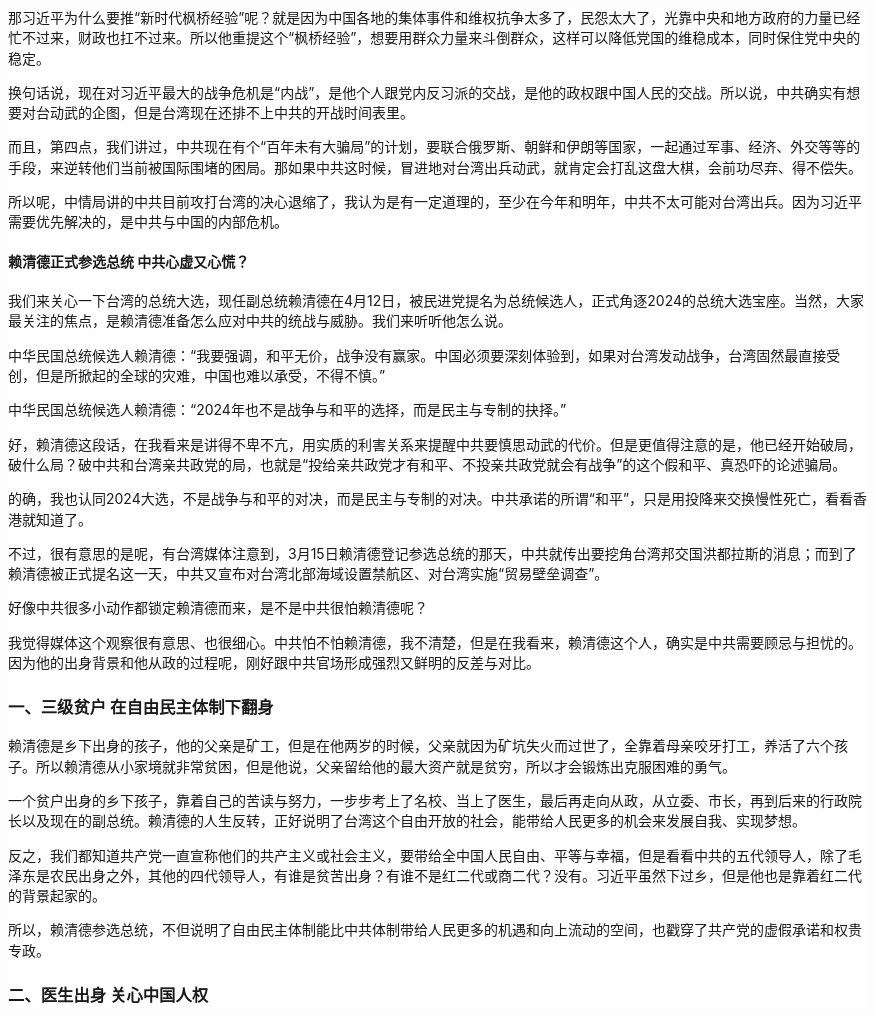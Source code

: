  <p>
  那习近平为什么要推“新时代枫桥经验”呢？就是因为中国各地的集体事件和维权抗争太多了，民怨太大了，光靠中央和地方政府的力量已经忙不过来，财政也扛不过来。所以他重提这个“枫桥经验”，想要用群众力量来斗倒群众，这样可以降低党国的维稳成本，同时保住党中央的稳定。
 </p>
 <p>
  换句话说，现在对习近平最大的战争危机是“内战”，是他个人跟党内反习派的交战，是他的政权跟中国人民的交战。所以说，中共确实有想要对台动武的企图，但是台湾现在还排不上中共的开战时间表里。
 </p>
 <p>
  而且，第四点，我们讲过，中共现在有个“百年未有大骗局”的计划，要联合俄罗斯、朝鲜和伊朗等国家，一起通过军事、经济、外交等等的手段，来逆转他们当前被国际围堵的困局。那如果中共这时候，冒进地对台湾出兵动武，就肯定会打乱这盘大棋，会前功尽弃、得不偿失。
 </p>
 <p>
  所以呢，中情局讲的中共目前攻打台湾的决心退缩了，我认为是有一定道理的，至少在今年和明年，中共不太可能对台湾出兵。因为习近平需要优先解决的，是中共与中国的内部危机。
 </p>
 <h4>
  赖清德正式参选总统 中共心虚又心慌？
 </h4>
 <p>
  我们来关心一下台湾的总统大选，现任副总统赖清德在4月12日，被民进党提名为总统候选人，正式角逐2024的总统大选宝座。当然，大家最关注的焦点，是赖清德准备怎么应对中共的统战与威胁。我们来听听他怎么说。
 </p>
 <p>
  中华民国总统候选人赖清德：“我要强调，和平无价，战争没有赢家。中国必须要深刻体验到，如果对台湾发动战争，台湾固然最直接受创，但是所掀起的全球的灾难，中国也难以承受，不得不慎。”
 </p>
 <p>
  中华民国总统候选人赖清德：“2024年也不是战争与和平的选择，而是民主与专制的抉择。”
 </p>
 <p>
  好，赖清德这段话，在我看来是讲得不卑不亢，用实质的利害关系来提醒中共要慎思动武的代价。但是更值得注意的是，他已经开始破局，破什么局？破中共和台湾亲共政党的局，也就是“投给亲共政党才有和平、不投亲共政党就会有战争”的这个假和平、真恐吓的论述骗局。
 </p>
 <p>
  的确，我也认同2024大选，不是战争与和平的对决，而是民主与专制的对决。中共承诺的所谓“和平”，只是用投降来交换慢性死亡，看看香港就知道了。
 </p>
 <p>
  不过，很有意思的是呢，有台湾媒体注意到，3月15日赖清德登记参选总统的那天，中共就传出要挖角台湾邦交国洪都拉斯的消息；而到了赖清德被正式提名这一天，中共又宣布对台湾北部海域设置禁航区、对台湾实施“贸易壁垒调查”。
 </p>
 <p>
  好像中共很多小动作都锁定赖清德而来，是不是中共很怕赖清德呢？
 </p>
 <p>
  我觉得媒体这个观察很有意思、也很细心。中共怕不怕赖清德，我不清楚，但是在我看来，赖清德这个人，确实是中共需要顾忌与担忧的。因为他的出身背景和他从政的过程呢，刚好跟中共官场形成强烈又鲜明的反差与对比。
 </p>
 <h3>
  一、三级贫户 在自由民主体制下翻身
 </h3>
 <p>
  赖清德是乡下出身的孩子，他的父亲是矿工，但是在他两岁的时候，父亲就因为矿坑失火而过世了，全靠着母亲咬牙打工，养活了六个孩子。所以赖清德从小家境就非常贫困，但是他说，父亲留给他的最大资产就是贫穷，所以才会锻炼出克服困难的勇气。
 </p>
 <p>
  一个贫户出身的乡下孩子，靠着自己的苦读与努力，一步步考上了名校、当上了医生，最后再走向从政，从立委、市长，再到后来的行政院长以及现在的副总统。赖清德的人生反转，正好说明了台湾这个自由开放的社会，能带给人民更多的机会来发展自我、实现梦想。
 </p>
 <p>
  反之，我们都知道共产党一直宣称他们的共产主义或社会主义，要带给全中国人民自由、平等与幸福，但是看看中共的五代领导人，除了毛泽东是农民出身之外，其他的四代领导人，有谁是贫苦出身？有谁不是红二代或商二代？没有。习近平虽然下过乡，但是他也是靠着红二代的背景起家的。
 </p>
 <p>
  所以，赖清德参选总统，不但说明了自由民主体制能比中共体制带给人民更多的机遇和向上流动的空间，也戳穿了共产党的虚假承诺和权贵专政。
 </p>
 <h3>
  二、医生出身 关心中国人权